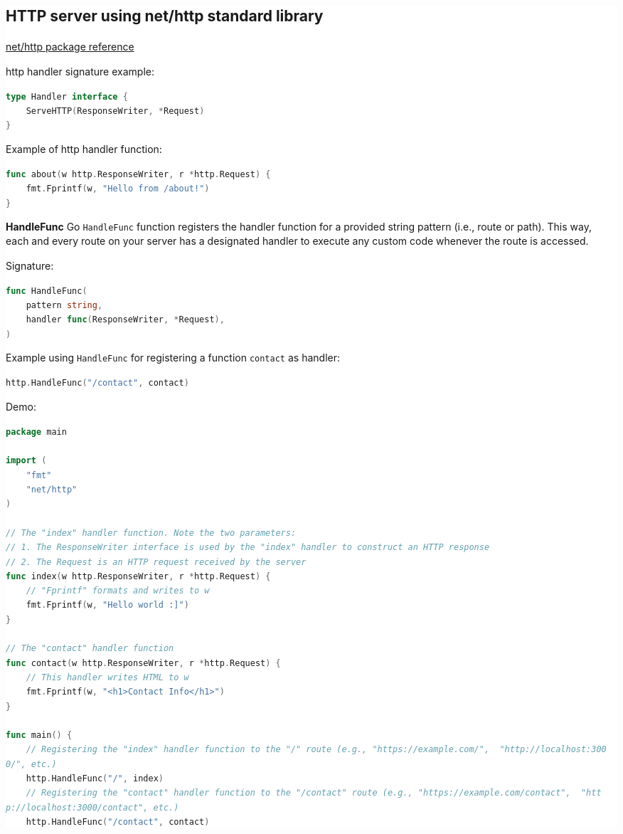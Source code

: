 ## HTTP server using net/http standard library

[net/http package reference](https://pkg.go.dev/net/http)

http handler signature example:
```go
type Handler interface {
    ServeHTTP(ResponseWriter, *Request)
}
```

Example of http handler function:
```go
func about(w http.ResponseWriter, r *http.Request) {
    fmt.Fprintf(w, "Hello from /about!")
}
````

**HandleFunc**
Go `HandleFunc` function registers the handler function for a provided string pattern (i.e., route or path). This way, each and every route on your server has a designated handler to execute any custom code whenever the route is accessed.

Signature:
```go
func HandleFunc(
    pattern string,
    handler func(ResponseWriter, *Request),
)
```

Example using `HandleFunc` for registering a function `contact` as handler:
```go
http.HandleFunc("/contact", contact)
```

Demo:
```go
package main

import (
    "fmt"
    "net/http"
)

// The "index" handler function. Note the two parameters:
// 1. The ResponseWriter interface is used by the "index" handler to construct an HTTP response
// 2. The Request is an HTTP request received by the server
func index(w http.ResponseWriter, r *http.Request) {
    // "Fprintf" formats and writes to w
    fmt.Fprintf(w, "Hello world :]")
}

// The "contact" handler function
func contact(w http.ResponseWriter, r *http.Request) {
    // This handler writes HTML to w
    fmt.Fprintf(w, "<h1>Contact Info</h1>")
}

func main() {
    // Registering the "index" handler function to the "/" route (e.g., "https://example.com/",  "http://localhost:3000/", etc.)
    http.HandleFunc("/", index)
    // Registering the "contact" handler function to the "/contact" route (e.g., "https://example.com/contact",  "http://localhost:3000/contact", etc.)
    http.HandleFunc("/contact", contact)

```